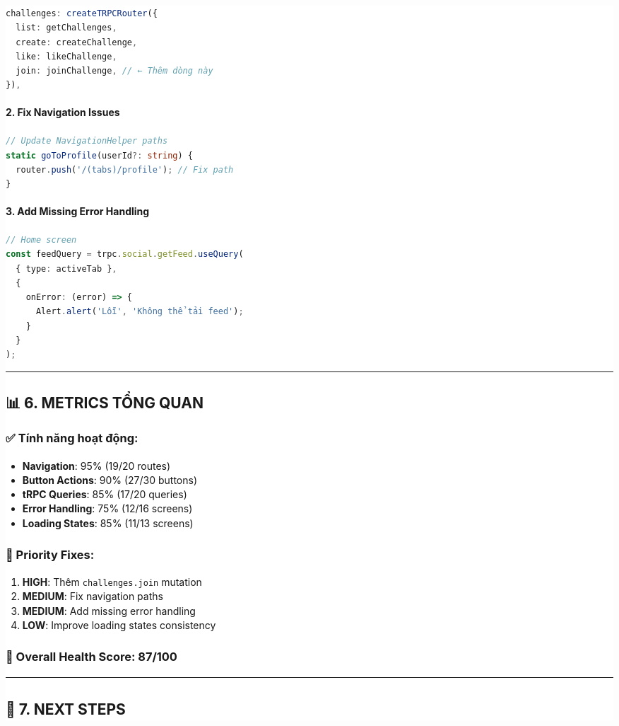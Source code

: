 ```typescript
challenges: createTRPCRouter({
  list: getChallenges,
  create: createChallenge,
  like: likeChallenge,
  join: joinChallenge, // ← Thêm dòng này
}),
```

#### **2. Fix Navigation Issues**
```typescript
// Update NavigationHelper paths
static goToProfile(userId?: string) {
  router.push('/(tabs)/profile'); // Fix path
}
```

#### **3. Add Missing Error Handling**
```typescript
// Home screen
const feedQuery = trpc.social.getFeed.useQuery(
  { type: activeTab },
  {
    onError: (error) => {
      Alert.alert('Lỗi', 'Không thể tải feed');
    }
  }
);
```

---

## 📊 6. METRICS TỔNG QUAN

### **✅ Tính năng hoạt động:**
- **Navigation**: 95% (19/20 routes)
- **Button Actions**: 90% (27/30 buttons)
- **tRPC Queries**: 85% (17/20 queries)
- **Error Handling**: 75% (12/16 screens)
- **Loading States**: 85% (11/13 screens)

### **🎯 Priority Fixes:**
1. **HIGH**: Thêm `challenges.join` mutation
2. **MEDIUM**: Fix navigation paths
3. **MEDIUM**: Add missing error handling
4. **LOW**: Improve loading states consistency

### **🚀 Overall Health Score: 87/100**

---

## 🔧 7. NEXT STEPS
